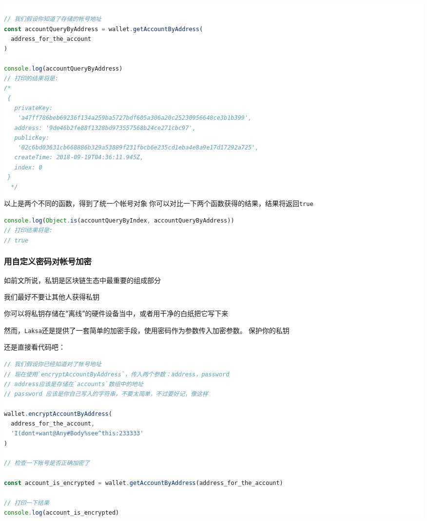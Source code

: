 ```javascript

// 我们假设你知道了存储的帐号地址
const accountQueryByAddress = wallet.getAccountByAddress(
  address_for_the_account
)

console.log(accountQueryByAddress)
// 打印的结果将是:
/*
 {
   privateKey:
    'a47ff786beb69236f134a259ba5727bdf605a306a20c25230956648ce3b1b399',
   address: '9de46b2fe88f1328bd973557568b24ce271cbc97',
   publicKey:
    '02c6bd03631cb668886b329a53889f231fbcb6e235cd1eba4e8a9e17d17292a725',
   createTime: 2018-09-19T04:36:11.945Z,
   index: 0
 }
  */
```

以上是两个不同的函数，得到了统一个帐号对象
你可以对比一下两个函数获得的结果，结果将返回`true`

```javascript
console.log(Object.is(accountQueryByIndex, accountQueryByAddress))
// 打印结果将是:
// true
```

### 用自定义密码对帐号加密

如前文所说，私钥是区块链生态中最重要的组成部分

我们最好不要让其他人获得私钥

你可以将私钥存储在“离线”的硬件设备当中，或者用干净的白纸把它写下来

然而，`Laksa`还是提供了一套简单的加密手段，使用密码作为参数传入加密参数。
保护你的私钥

还是直接看代码吧：

```javascript
// 我们假设你已经知道对了帐号地址
// 现在使用`encryptAccountByAddress`，传入两个参数：address，password
// address应该是存储在`accounts`数组中的地址
// password 应该是你自己写入的字符串，不要太简单，不过要好记，像这样

wallet.encryptAccountByAddress(
  address_for_the_account,
  'I(dont+want@Any#Body%see^this:233333'
)

// 检查一下帐号是否正确加密了

const account_is_encrypted = wallet.getAccountByAddress(address_for_the_account)

// 打印一下结果
console.log(account_is_encrypted)
```
